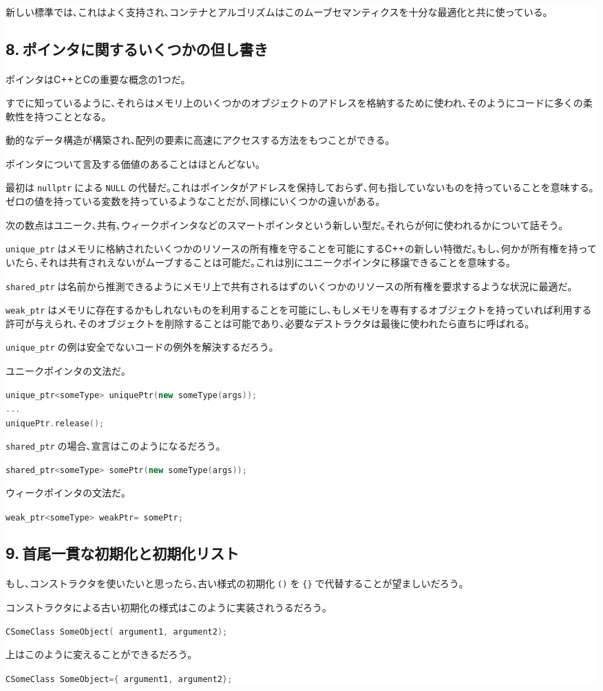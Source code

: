 新しい標準では､これはよく支持され､コンテナとアルゴリズムはこのムーブセマンティクスを十分な最適化と共に使っている｡

## 8. ポインタに関するいくつかの但し書き

ポインタはC++とCの重要な概念の1つだ｡

すでに知っているように､それらはメモリ上のいくつかのオブジェクトのアドレスを格納するために使われ､そのようにコードに多くの柔軟性を持つこととなる｡

動的なデータ構造が構築され､配列の要素に高速にアクセスする方法をもつことができる｡

ポインタについて言及する価値のあることはほとんどない｡

最初は `nullptr` による `NULL` の代替だ｡これはポインタがアドレスを保持しておらず､何も指していないものを持っていることを意味する｡ゼロの値を持っている変数を持っているようなことだが､同様にいくつかの違いがある｡

次の数点はユニーク､共有､ウィークポインタなどのスマートポインタという新しい型だ｡それらが何に使われるかについて話そう｡

`unique_ptr` はメモリに格納されたいくつかのリソースの所有権を守ることを可能にするC++の新しい特徴だ｡もし､何かが所有権を持っていたら､それは共有されえないがムーブすることは可能だ｡これは別にユニークポインタに移譲できることを意味する｡

`shared_ptr` は名前から推測できるようにメモリ上で共有されるはずのいくつかのリソースの所有権を要求するような状況に最適だ｡

`weak_ptr` はメモリに存在するかもしれないものを利用することを可能にし､もしメモリを専有するオブジェクトを持っていれば利用する許可が与えられ､そのオブジェクトを削除することは可能であり､必要なデストラクタは最後に使われたら直ちに呼ばれる｡

`unique_ptr` の例は安全でないコードの例外を解決するだろう｡

ユニークポインタの文法だ｡

``` cpp
unique_ptr<someType> uniquePtr(new someType(args));
...
uniquePtr.release();
```

`shared_ptr` の場合､宣言はこのようになるだろう｡

``` cpp
shared_ptr<someType> somePtr(new someType(args));
```

ウィークポインタの文法だ｡

``` cpp
weak_ptr<someType> weakPtr= somePtr;
```

## 9. 首尾一貫な初期化と初期化リスト

もし､コンストラクタを使いたいと思ったら､古い様式の初期化 `()` を `{}` で代替することが望ましいだろう｡

コンストラクタによる古い初期化の様式はこのように実装されうるだろう｡

``` cpp
CSomeClass SomeObject( argument1, argument2);
```

上はこのように変えることができるだろう｡

``` cpp
CSomeClass SomeObject={ argument1, argument2};
```
